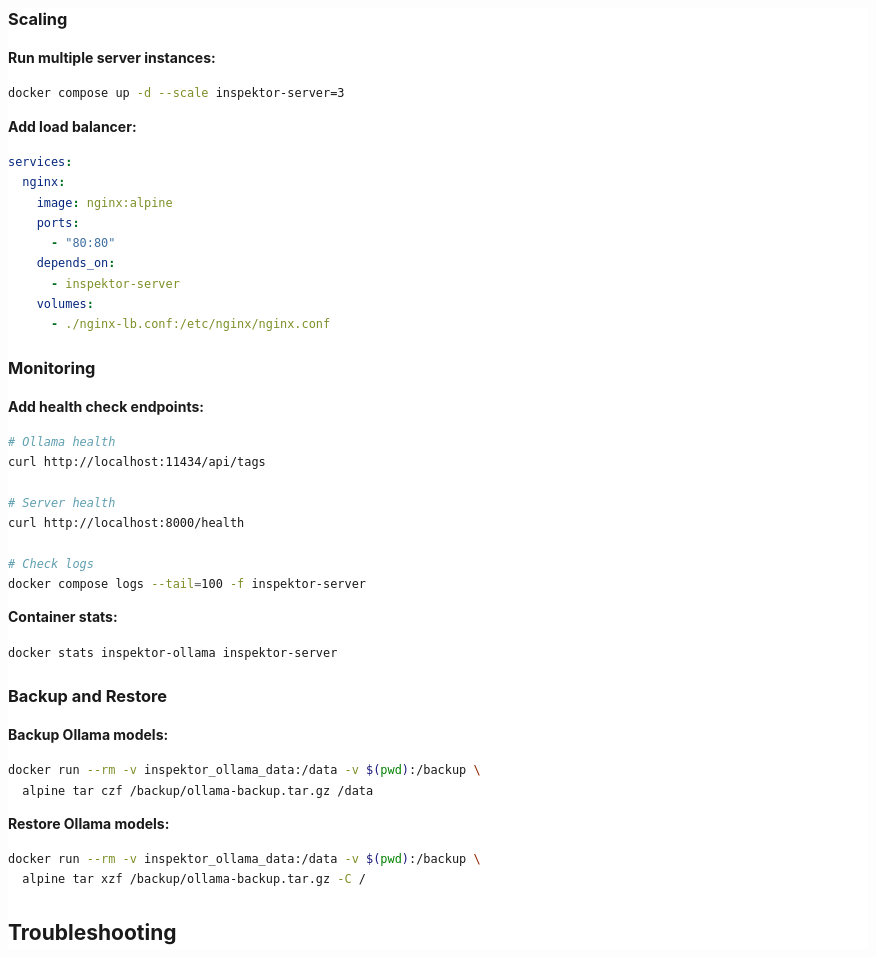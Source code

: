 ### Scaling

**Run multiple server instances:**

```bash
docker compose up -d --scale inspektor-server=3
```

**Add load balancer:**
```yaml
services:
  nginx:
    image: nginx:alpine
    ports:
      - "80:80"
    depends_on:
      - inspektor-server
    volumes:
      - ./nginx-lb.conf:/etc/nginx/nginx.conf
```

### Monitoring

**Add health check endpoints:**

```bash
# Ollama health
curl http://localhost:11434/api/tags

# Server health
curl http://localhost:8000/health

# Check logs
docker compose logs --tail=100 -f inspektor-server
```

**Container stats:**
```bash
docker stats inspektor-ollama inspektor-server
```

### Backup and Restore

**Backup Ollama models:**
```bash
docker run --rm -v inspektor_ollama_data:/data -v $(pwd):/backup \
  alpine tar czf /backup/ollama-backup.tar.gz /data
```

**Restore Ollama models:**
```bash
docker run --rm -v inspektor_ollama_data:/data -v $(pwd):/backup \
  alpine tar xzf /backup/ollama-backup.tar.gz -C /
```

## Troubleshooting
